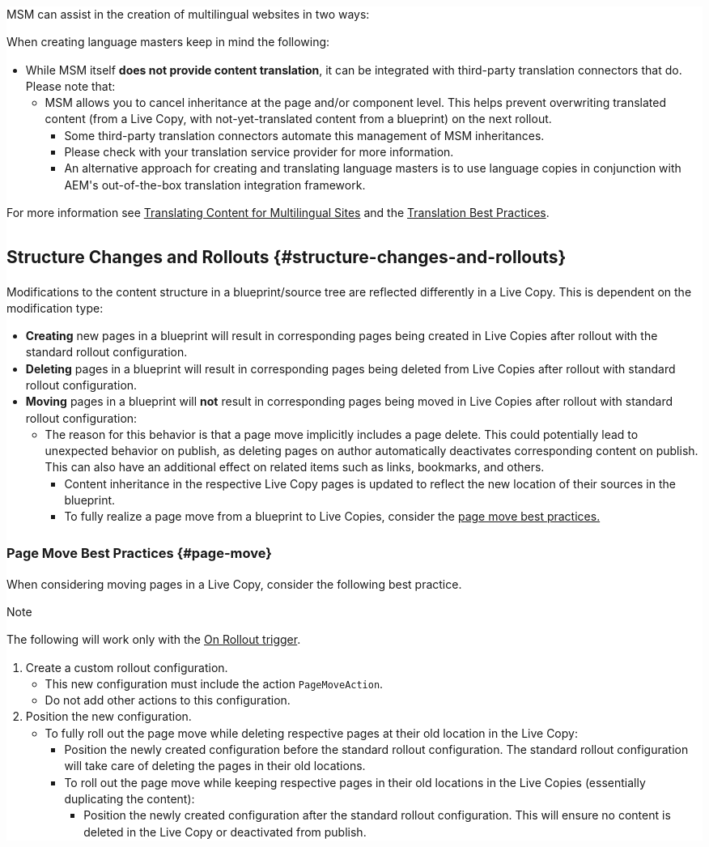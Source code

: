 MSM can assist in the creation of multilingual websites in two ways:

When creating language masters keep in mind the following:

* While MSM itself **does not provide content translation**, it can be integrated with third-party translation connectors that do. Please note that:
  * MSM allows you to cancel inheritance at the page and/or component level. This helps prevent overwriting translated content (from a Live Copy, with not-yet-translated content from a blueprint) on the next rollout.
    * Some third-party translation connectors automate this management of MSM inheritances.
    * Please check with your translation service provider for more information.
    * An alternative approach for creating and translating language masters is to use language copies in conjunction with AEM's out-of-the-box translation integration framework.

For more information see [Translating Content for Multilingual Sites](/help/sites-administering/translation.md) and the [Translation Best Practices](/help/sites-administering/tc-bp.md).

## Structure Changes and Rollouts {#structure-changes-and-rollouts}

Modifications to the content structure in a blueprint/source tree are reflected differently in a Live Copy. This is dependent on the modification type:

* **Creating** new pages in a blueprint will result in corresponding pages being created in Live Copies after rollout with the standard rollout configuration.
* **Deleting** pages in a blueprint will result in corresponding pages being deleted from Live Copies after rollout with standard rollout configuration.
* **Moving** pages in a blueprint will **not** result in corresponding pages being moved in Live Copies after rollout with standard rollout configuration:
  * The reason for this behavior is that a page move implicitly includes a page delete. This could potentially lead to unexpected behavior on publish, as deleting pages on author automatically deactivates corresponding content on publish. This can also have an additional effect on related items such as links, bookmarks, and others.
    * Content inheritance in the respective Live Copy pages is updated to reflect the new location of their sources in the blueprint.
    * To fully realize a page move from a blueprint to Live Copies, consider the [page move best practices.](#page-move)

### Page Move Best Practices {#page-move}

When considering moving pages in a Live Copy, consider the following best practice.

>[!NOTE]
>
>The following will work only with the [On Rollout trigger](https://helpx.adobe.com/experience-manager/6-3/sites/administering/using/msm-sync.html#rollout-triggers).

1. Create a custom rollout configuration.
   * This new configuration must include the action `PageMoveAction`.
   * Do not add other actions to this configuration.
1. Position the new configuration.
   * To fully roll out the page move while deleting respective pages at their old location in the Live Copy:
     * Position the newly created configuration before the standard rollout configuration. The standard rollout configuration will take care of deleting the pages in their old locations.
     * To roll out the page move while keeping respective pages in their old locations in the Live Copies (essentially duplicating the content):
       * Position the newly created configuration after the standard rollout configuration. This will ensure no content is deleted in the Live Copy or deactivated from publish.
